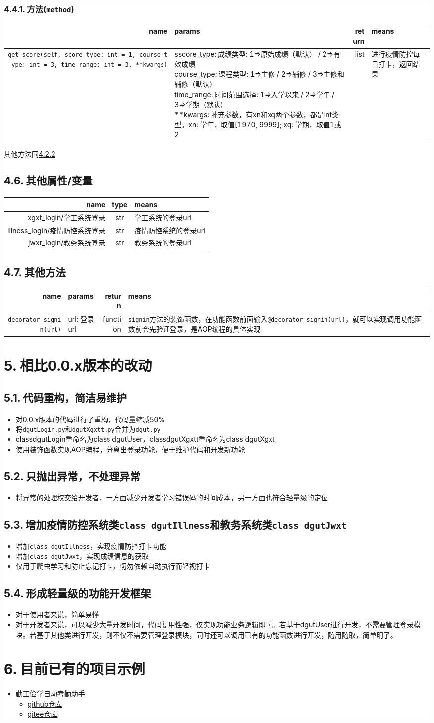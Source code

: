 ### 4.4.1. 方法(`method`)
|                                                                                        name | params                                                                                                                                                                                                                                                                                                 | return | means                          |
| ------------------------------------------------------------------------------------------: | :----------------------------------------------------------------------------------------------------------------------------------------------------------------------------------------------------------------------------------------------------------------------------------------------------- | -----: | :----------------------------- |
| `get_score(self, score_type: int = 1, course_type: int = 3, time_range: int = 3, **kwargs)` | sscore_type: 成绩类型: 1=>原始成绩（默认） / 2=>有效成绩<br>course_type: 课程类型: 1=>主修 / 2=>辅修 / 3=>主修和辅修（默认）<br>time_range: 时间范围选择: 1=>入学以来 / 2=>学年 / 3=>学期（默认）<br>**kwargs: 补充参数，有xn和xq两个参数，都是int类型。xn: 学年，取值[1970, 9999]; xq: 学期，取值1或2 |   list | 进行疫情防控每日打卡，返回结果 |

其他方法同[4.2.2](#422-方法method)

## 4.6. 其他属性/变量
|                           name | type  | means                 |
| -----------------------------: | :---: | :-------------------- |
|        xgxt_login/学工系统登录 |  str  | 学工系统的登录url     |
| illness_login/疫情防控系统登录 |  str  | 疫情防控系统的登录url |
|        jwxt_login/教务系统登录 |  str  | 教务系统的登录url     |


## 4.7. 其他方法
|                    name | params       |   return | means                                                                                                                         |
| ----------------------: | :----------- | -------: | :---------------------------------------------------------------------------------------------------------------------------- |
| `decorator_signin(url)` | url: 登录url | function | `signin`方法的装饰函数，在功能函数前面输入`@decorator_signin(url)`，就可以实现调用功能函数前会先验证登录，是AOP编程的具体实现 |

# 5. 相比0.0.x版本的改动

## 5.1. 代码重构，简洁易维护
- 对0.0.x版本的代码进行了重构，代码量缩减50%
- 将`dgutLogin.py`和`dgutXgxtt.py`合并为`dgut.py`
- classdgutLogin重命名为class dgutUser，classdgutXgxtt重命名为class dgutXgxt
- 使用装饰函数实现AOP编程，分离出登录功能，便于维护代码和开发新功能

## 5.2. 只抛出异常，不处理异常
- 将异常的处理权交给开发者，一方面减少开发者学习错误码的时间成本，另一方面也符合轻量级的定位

## 5.3. 增加疫情防控系统类`class dgutIllness`和教务系统类`class dgutJwxt`
- 增加`class dgutIllness`，实现疫情防控打卡功能
- 增加`class dgutJwxt`，实现成绩信息的获取
- 仅用于爬虫学习和防止忘记打卡，切勿依赖自动执行而轻视打卡

## 5.4. 形成轻量级的功能开发框架
- 对于使用者来说，简单易懂
- 对于开发者来说，可以减少大量开发时间，代码复用性强，仅实现功能业务逻辑即可。若基于dgutUser进行开发，不需要管理登录模块。若基于其他类进行开发，则不仅不需要管理登录模块，同时还可以调用已有的功能函数进行开发，随用随取，简单明了。



# 6. 目前已有的项目示例
- 勤工俭学自动考勤助手  
  - [github仓库](https://github.com/bertramoon/Auto_Attendance)  
  - [gitee仓库](https://gitee.com/bertramoon/Auto_Attendance)  

